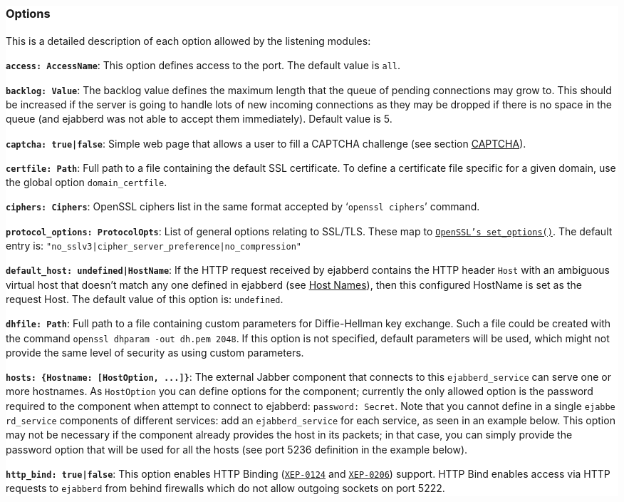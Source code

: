 ### Options

This is a detailed description of each option allowed by the listening
modules:

**`access: AccessName`**:   This option defines access to the port. The default value is `all`.

**`backlog: Value`**:   The backlog value defines the maximum length that the queue of
	pending connections may grow to. This should be increased if the
	server is going to handle lots of new incoming connections as they
	may be dropped if there is no space in the queue (and ejabberd was
	not able to accept them immediately). Default value is 5.

**`captcha: true|false`**:   Simple web page that allows a user to fill a CAPTCHA challenge (see
	section [CAPTCHA](#captcha)).

**`certfile: Path`**:   Full path to a file containing the default SSL certificate. To
	define a certificate file specific for a given domain, use the
	global option `domain_certfile`.

**`ciphers: Ciphers`**:   OpenSSL ciphers list in the same format accepted by
	‘`openssl ciphers`’ command.

**`protocol_options: ProtocolOpts`**:   List of general options relating to SSL/TLS. These map to
	[`OpenSSL’s set_options()`](https://www.openssl.org/docs/manmaster/man3/SSL_CTX_set_options.html).
	The default entry is: `"no_sslv3|cipher_server_preference|no_compression"`

**`default_host: undefined|HostName`**:   If the HTTP request received by ejabberd contains the HTTP header
	`Host` with an ambiguous virtual host that doesn’t match any one
	defined in ejabberd (see [Host Names](#host-names)), then this configured HostName
	is set as the request Host. The default value of this option is:
	`undefined`.

**`dhfile: Path`**:   Full path to a file containing custom parameters for Diffie-Hellman key
	exchange. Such a file could be created with the command
	`openssl dhparam -out dh.pem 2048`. If this option is not specified,
	default parameters will be used, which might not provide the same level
	of security as using custom parameters.

**`hosts: {Hostname: [HostOption, ...]}`**:   The external Jabber component that connects to this
	`ejabberd_service` can serve one or more hostnames. As `HostOption`
	you can define options for the component; currently the only allowed
	option is the password required to the component when attempt to
	connect to ejabberd: `password: Secret`. Note that you
	cannot define in a single `ejabberd_service` components of different
	services: add an `ejabberd_service` for each service, as seen in an
	example below. This option may not be necessary if the component
	already provides the host in its packets; in that case, you can simply
	provide the password option that will be used for all the hosts
	(see port 5236 definition in the example below).

**`http_bind: true|false`**:   This option enables HTTP Binding
	([`XEP-0124`](http://xmpp.org/extensions/xep-0124.html) and
	[`XEP-0206`](http://xmpp.org/extensions/xep-0206.html)) support.
	HTTP Bind enables access via HTTP requests to `ejabberd` from behind
	firewalls which do not allow outgoing sockets on port 5222.
